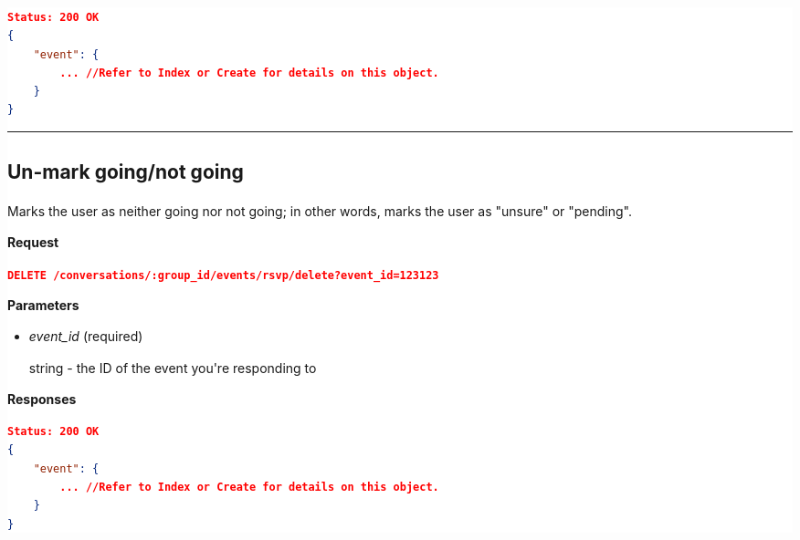 ```json
Status: 200 OK
{
	"event": {
		... //Refer to Index or Create for details on this object.
	}
}
```

***

## Un-mark going/not going

Marks the user as neither going nor not going; in other words, marks the user as "unsure" or "pending".

**Request**

```json
DELETE /conversations/:group_id/events/rsvp/delete?event_id=123123
```

**Parameters**

* *event_id* (required)

	string - the ID of the event you're responding to

**Responses**

```json
Status: 200 OK
{
	"event": {
		... //Refer to Index or Create for details on this object.
	}
}
```
